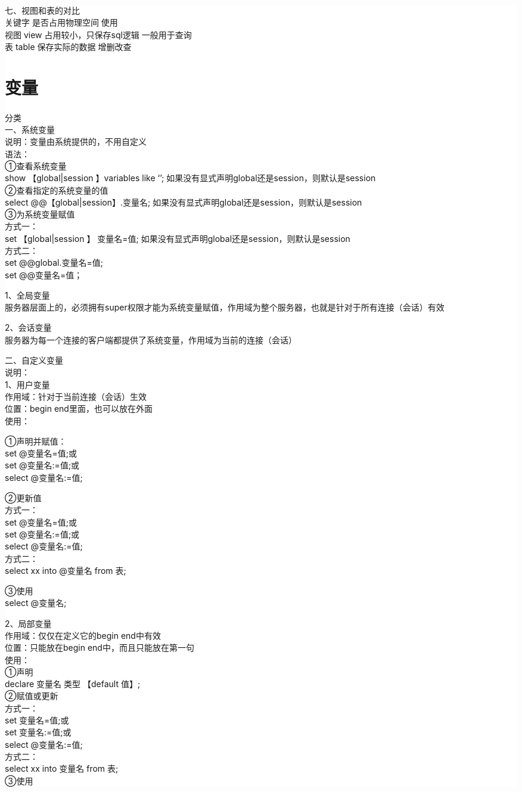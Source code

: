 
七、视图和表的对比  
关键字 是否占用物理空间 使用  
视图 view 占用较小，只保存sql逻辑 一般用于查询  
表 table 保存实际的数据 增删改查

# 变量

分类  
一、系统变量  
说明：变量由系统提供的，不用自定义  
语法：  
①查看系统变量  
show 【global|session 】variables like ‘’; 如果没有显式声明global还是session，则默认是session  
②查看指定的系统变量的值  
select \@\@【global|session】.变量名; 如果没有显式声明global还是session，则默认是session  
③为系统变量赋值  
方式一：  
set 【global|session 】 变量名=值; 如果没有显式声明global还是session，则默认是session  
方式二：  
set \@\@global.变量名=值;  
set \@\@变量名=值；

1、全局变量  
服务器层面上的，必须拥有super权限才能为系统变量赋值，作用域为整个服务器，也就是针对于所有连接（会话）有效

2、会话变量  
服务器为每一个连接的客户端都提供了系统变量，作用域为当前的连接（会话）

二、自定义变量  
说明：  
1、用户变量  
作用域：针对于当前连接（会话）生效  
位置：begin end里面，也可以放在外面  
使用：

①声明并赋值：  
set \@变量名=值;或  
set \@变量名:=值;或  
select \@变量名:=值;

②更新值  
方式一：  
set \@变量名=值;或  
set \@变量名:=值;或  
select \@变量名:=值;  
方式二：  
select xx into \@变量名 from 表;

③使用  
select \@变量名;

2、局部变量  
作用域：仅仅在定义它的begin end中有效  
位置：只能放在begin end中，而且只能放在第一句  
使用：  
①声明  
declare 变量名 类型 【default 值】;  
②赋值或更新  
方式一：  
set 变量名=值;或  
set 变量名:=值;或  
select \@变量名:=值;  
方式二：  
select xx into 变量名 from 表;  
③使用  
